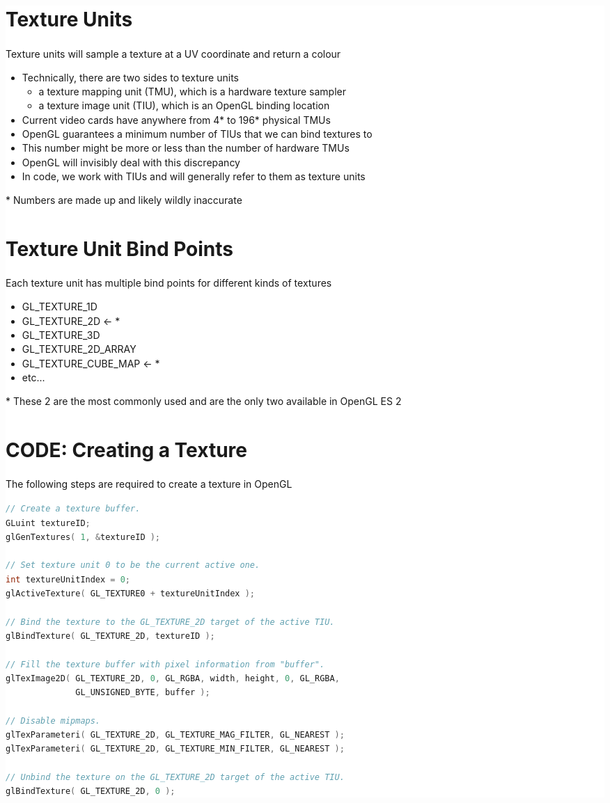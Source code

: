 # Texture Units

Texture units will sample a texture at a UV coordinate and return a colour
- Technically, there are two sides to texture units
	- a texture mapping unit (TMU), which is a hardware texture sampler
	- a texture image unit (TIU), which is an OpenGL binding location
- Current video cards have anywhere from 4* to 196* physical TMUs
- OpenGL guarantees a minimum number of TIUs that we can bind textures to
- This number might be more or less than the number of hardware TMUs
- OpenGL will invisibly deal with this discrepancy
- In code, we work with TIUs and will generally refer to them as texture units

\* Numbers are made up and likely wildly inaccurate

# Texture Unit Bind Points

Each texture unit has multiple bind points for different kinds of textures
- GL_TEXTURE_1D
- GL_TEXTURE_2D <- \*
- GL_TEXTURE_3D
- GL_TEXTURE_2D_ARRAY
- GL_TEXTURE_CUBE_MAP <- \*
- etc...

\* These 2 are the most commonly used and are the only two available in OpenGL ES 2

# CODE: Creating a Texture

The following steps are required to create a texture in OpenGL

```c++
// Create a texture buffer.
GLuint textureID;
glGenTextures( 1, &textureID );

// Set texture unit 0 to be the current active one.
int textureUnitIndex = 0;
glActiveTexture( GL_TEXTURE0 + textureUnitIndex );

// Bind the texture to the GL_TEXTURE_2D target of the active TIU.
glBindTexture( GL_TEXTURE_2D, textureID );

// Fill the texture buffer with pixel information from "buffer".
glTexImage2D( GL_TEXTURE_2D, 0, GL_RGBA, width, height, 0, GL_RGBA,
              GL_UNSIGNED_BYTE, buffer );

// Disable mipmaps.
glTexParameteri( GL_TEXTURE_2D, GL_TEXTURE_MAG_FILTER, GL_NEAREST );
glTexParameteri( GL_TEXTURE_2D, GL_TEXTURE_MIN_FILTER, GL_NEAREST );

// Unbind the texture on the GL_TEXTURE_2D target of the active TIU.
glBindTexture( GL_TEXTURE_2D, 0 );
```

